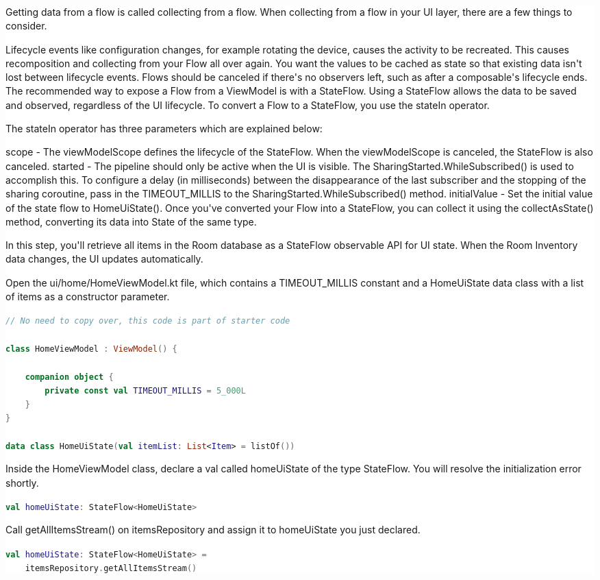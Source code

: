 Getting data from a flow is called collecting from a flow. When collecting from a flow in your UI layer, there are a few things to consider.

Lifecycle events like configuration changes, for example rotating the device, causes the activity to be recreated. This causes recomposition and collecting from your Flow all over again.
You want the values to be cached as state so that existing data isn't lost between lifecycle events.
Flows should be canceled if there's no observers left, such as after a composable's lifecycle ends.
The recommended way to expose a Flow from a ViewModel is with a StateFlow. Using a StateFlow allows the data to be saved and observed, regardless of the UI lifecycle. To convert a Flow to a StateFlow, you use the stateIn operator.

The stateIn operator has three parameters which are explained below:

scope - The viewModelScope defines the lifecycle of the StateFlow. When the viewModelScope is canceled, the StateFlow is also canceled.
started - The pipeline should only be active when the UI is visible. The SharingStarted.WhileSubscribed() is used to accomplish this. To configure a delay (in milliseconds) between the disappearance of the last subscriber and the stopping of the sharing coroutine, pass in the TIMEOUT_MILLIS to the SharingStarted.WhileSubscribed() method.
initialValue - Set the initial value of the state flow to HomeUiState().
Once you've converted your Flow into a StateFlow, you can collect it using the collectAsState() method, converting its data into State of the same type.

In this step, you'll retrieve all items in the Room database as a StateFlow observable API for UI state. When the Room Inventory data changes, the UI updates automatically.

Open the ui/home/HomeViewModel.kt file, which contains a TIMEOUT_MILLIS constant and a HomeUiState data class with a list of items as a constructor parameter.

```kt
// No need to copy over, this code is part of starter code

class HomeViewModel : ViewModel() {

    companion object {
        private const val TIMEOUT_MILLIS = 5_000L
    }
}

data class HomeUiState(val itemList: List<Item> = listOf())
```

Inside the HomeViewModel class, declare a val called homeUiState of the type StateFlow<HomeUiState>. You will resolve the initialization error shortly.

```kt
val homeUiState: StateFlow<HomeUiState> 
```

Call getAllItemsStream() on itemsRepository and assign it to homeUiState you just declared.

```kt
val homeUiState: StateFlow<HomeUiState> =
    itemsRepository.getAllItemsStream()
```
